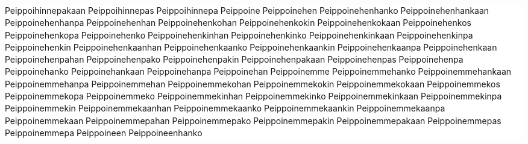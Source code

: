 Peippoihinnepakaan
Peippoihinnepas
Peippoihinnepa
Peippoine
Peippoinehen
Peippoinehenhanko
Peippoinehenhankaan
Peippoinehenhanpa
Peippoinehenhan
Peippoinehenkohan
Peippoinehenkokin
Peippoinehenkokaan
Peippoinehenkos
Peippoinehenkopa
Peippoinehenko
Peippoinehenkinhan
Peippoinehenkinko
Peippoinehenkinkaan
Peippoinehenkinpa
Peippoinehenkin
Peippoinehenkaanhan
Peippoinehenkaanko
Peippoinehenkaankin
Peippoinehenkaanpa
Peippoinehenkaan
Peippoinehenpahan
Peippoinehenpako
Peippoinehenpakin
Peippoinehenpakaan
Peippoinehenpas
Peippoinehenpa
Peippoinehanko
Peippoinehankaan
Peippoinehanpa
Peippoinehan
Peippoinemme
Peippoinemmehanko
Peippoinemmehankaan
Peippoinemmehanpa
Peippoinemmehan
Peippoinemmekohan
Peippoinemmekokin
Peippoinemmekokaan
Peippoinemmekos
Peippoinemmekopa
Peippoinemmeko
Peippoinemmekinhan
Peippoinemmekinko
Peippoinemmekinkaan
Peippoinemmekinpa
Peippoinemmekin
Peippoinemmekaanhan
Peippoinemmekaanko
Peippoinemmekaankin
Peippoinemmekaanpa
Peippoinemmekaan
Peippoinemmepahan
Peippoinemmepako
Peippoinemmepakin
Peippoinemmepakaan
Peippoinemmepas
Peippoinemmepa
Peippoineen
Peippoineenhanko